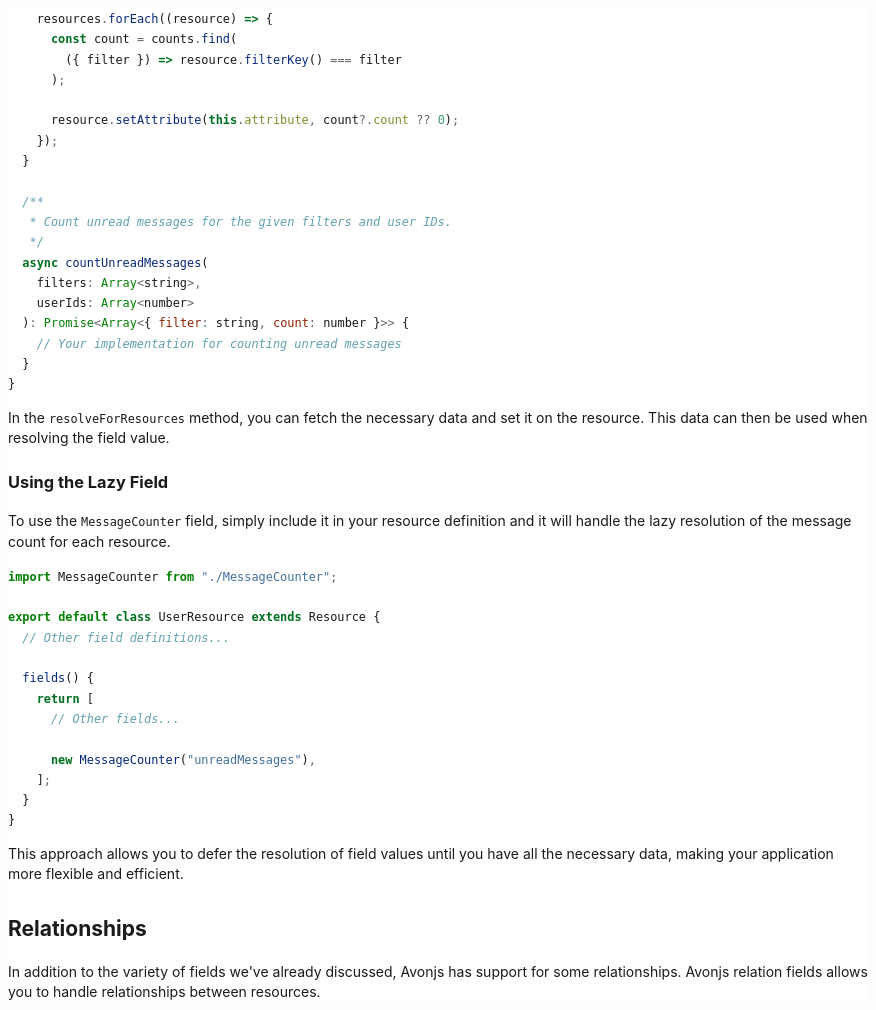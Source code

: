 ```js
    resources.forEach((resource) => {
      const count = counts.find(
        ({ filter }) => resource.filterKey() === filter
      );

      resource.setAttribute(this.attribute, count?.count ?? 0);
    });
  }

  /**
   * Count unread messages for the given filters and user IDs.
   */
  async countUnreadMessages(
    filters: Array<string>,
    userIds: Array<number>
  ): Promise<Array<{ filter: string, count: number }>> {
    // Your implementation for counting unread messages 
  }
}
```

In the `resolveForResources` method, you can fetch the necessary data and set it on the resource. This data can then be used when resolving the field value.

### Using the Lazy Field

To use the `MessageCounter` field, simply include it in your resource definition and it will handle the lazy resolution of the message count for each resource.

```js
import MessageCounter from "./MessageCounter";

export default class UserResource extends Resource {
  // Other field definitions...

  fields() {
    return [
      // Other fields...

      new MessageCounter("unreadMessages"),
    ];
  }
}
```

This approach allows you to defer the resolution of field values until you have all the necessary data, making your application more flexible and efficient.

## Relationships

In addition to the variety of fields we've already discussed, Avonjs has support for some relationships. Avonjs relation fields allows you to handle relationships between resources.
